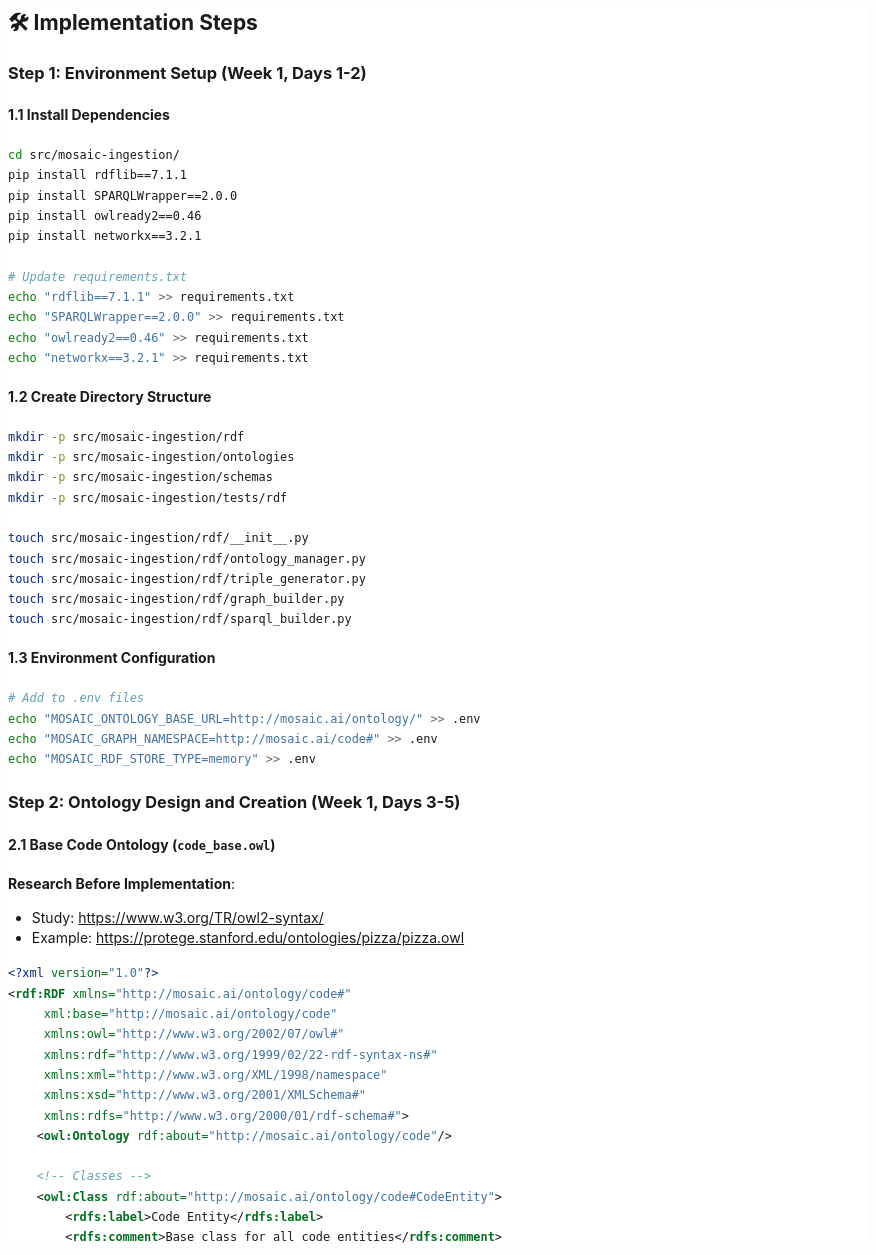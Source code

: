 ## 🛠️ Implementation Steps

### Step 1: Environment Setup (Week 1, Days 1-2)

#### 1.1 Install Dependencies
```bash
cd src/mosaic-ingestion/
pip install rdflib==7.1.1
pip install SPARQLWrapper==2.0.0
pip install owlready2==0.46
pip install networkx==3.2.1

# Update requirements.txt
echo "rdflib==7.1.1" >> requirements.txt
echo "SPARQLWrapper==2.0.0" >> requirements.txt  
echo "owlready2==0.46" >> requirements.txt
echo "networkx==3.2.1" >> requirements.txt
```

#### 1.2 Create Directory Structure
```bash
mkdir -p src/mosaic-ingestion/rdf
mkdir -p src/mosaic-ingestion/ontologies
mkdir -p src/mosaic-ingestion/schemas
mkdir -p src/mosaic-ingestion/tests/rdf

touch src/mosaic-ingestion/rdf/__init__.py
touch src/mosaic-ingestion/rdf/ontology_manager.py
touch src/mosaic-ingestion/rdf/triple_generator.py
touch src/mosaic-ingestion/rdf/graph_builder.py
touch src/mosaic-ingestion/rdf/sparql_builder.py
```

#### 1.3 Environment Configuration
```bash
# Add to .env files
echo "MOSAIC_ONTOLOGY_BASE_URL=http://mosaic.ai/ontology/" >> .env
echo "MOSAIC_GRAPH_NAMESPACE=http://mosaic.ai/code#" >> .env
echo "MOSAIC_RDF_STORE_TYPE=memory" >> .env
```

### Step 2: Ontology Design and Creation (Week 1, Days 3-5)

#### 2.1 Base Code Ontology (`code_base.owl`)

**Research Before Implementation**:
- Study: https://www.w3.org/TR/owl2-syntax/
- Example: https://protege.stanford.edu/ontologies/pizza/pizza.owl

```xml
<?xml version="1.0"?>
<rdf:RDF xmlns="http://mosaic.ai/ontology/code#"
     xml:base="http://mosaic.ai/ontology/code"
     xmlns:owl="http://www.w3.org/2002/07/owl#"
     xmlns:rdf="http://www.w3.org/1999/02/22-rdf-syntax-ns#"
     xmlns:xml="http://www.w3.org/XML/1998/namespace"
     xmlns:xsd="http://www.w3.org/2001/XMLSchema#"
     xmlns:rdfs="http://www.w3.org/2000/01/rdf-schema#">
    <owl:Ontology rdf:about="http://mosaic.ai/ontology/code"/>
    
    <!-- Classes -->
    <owl:Class rdf:about="http://mosaic.ai/ontology/code#CodeEntity">
        <rdfs:label>Code Entity</rdfs:label>
        <rdfs:comment>Base class for all code entities</rdfs:comment>
```